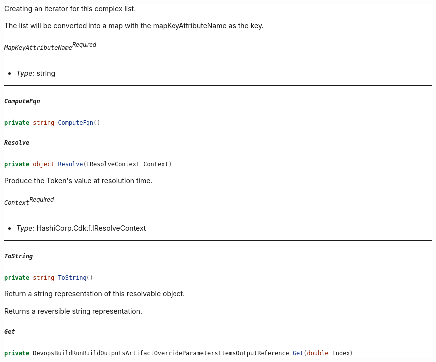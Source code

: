 Creating an iterator for this complex list.

The list will be converted into a map with the mapKeyAttributeName as the key.

###### `MapKeyAttributeName`<sup>Required</sup> <a name="MapKeyAttributeName" id="rhizo-co-terraform-provider-oci.devopsBuildRun.DevopsBuildRunBuildOutputsArtifactOverrideParametersItemsList.allWithMapKey.parameter.mapKeyAttributeName"></a>

- *Type:* string

---

##### `ComputeFqn` <a name="ComputeFqn" id="rhizo-co-terraform-provider-oci.devopsBuildRun.DevopsBuildRunBuildOutputsArtifactOverrideParametersItemsList.computeFqn"></a>

```csharp
private string ComputeFqn()
```

##### `Resolve` <a name="Resolve" id="rhizo-co-terraform-provider-oci.devopsBuildRun.DevopsBuildRunBuildOutputsArtifactOverrideParametersItemsList.resolve"></a>

```csharp
private object Resolve(IResolveContext Context)
```

Produce the Token's value at resolution time.

###### `Context`<sup>Required</sup> <a name="Context" id="rhizo-co-terraform-provider-oci.devopsBuildRun.DevopsBuildRunBuildOutputsArtifactOverrideParametersItemsList.resolve.parameter._context"></a>

- *Type:* HashiCorp.Cdktf.IResolveContext

---

##### `ToString` <a name="ToString" id="rhizo-co-terraform-provider-oci.devopsBuildRun.DevopsBuildRunBuildOutputsArtifactOverrideParametersItemsList.toString"></a>

```csharp
private string ToString()
```

Return a string representation of this resolvable object.

Returns a reversible string representation.

##### `Get` <a name="Get" id="rhizo-co-terraform-provider-oci.devopsBuildRun.DevopsBuildRunBuildOutputsArtifactOverrideParametersItemsList.get"></a>

```csharp
private DevopsBuildRunBuildOutputsArtifactOverrideParametersItemsOutputReference Get(double Index)
```

